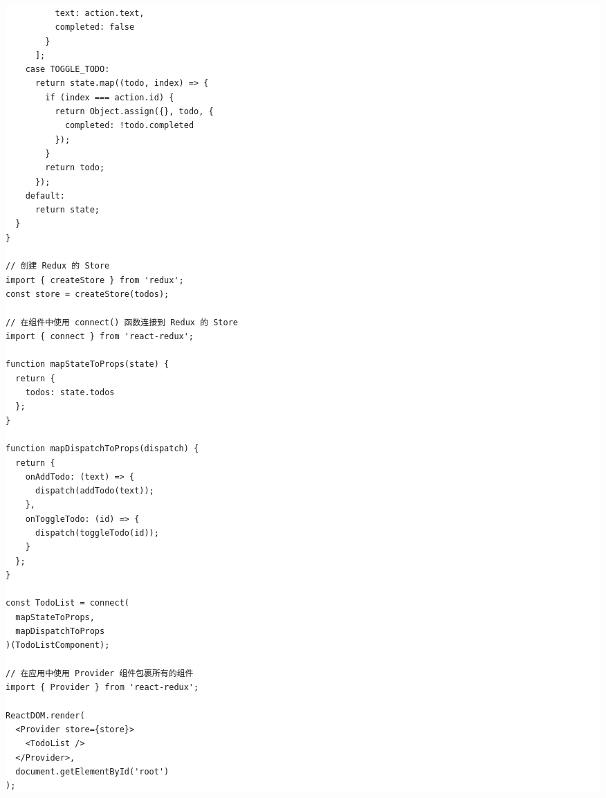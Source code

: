 ```
          text: action.text,
          completed: false
        }
      ];
    case TOGGLE_TODO:
      return state.map((todo, index) => {
        if (index === action.id) {
          return Object.assign({}, todo, {
            completed: !todo.completed
          });
        }
        return todo;
      });
    default:
      return state;
  }
}

// 创建 Redux 的 Store
import { createStore } from 'redux';
const store = createStore(todos);

// 在组件中使用 connect() 函数连接到 Redux 的 Store
import { connect } from 'react-redux';

function mapStateToProps(state) {
  return {
    todos: state.todos
  };
}

function mapDispatchToProps(dispatch) {
  return {
    onAddTodo: (text) => {
      dispatch(addTodo(text));
    },
    onToggleTodo: (id) => {
      dispatch(toggleTodo(id));
    }
  };
}

const TodoList = connect(
  mapStateToProps,
  mapDispatchToProps
)(TodoListComponent);

// 在应用中使用 Provider 组件包裹所有的组件
import { Provider } from 'react-redux';

ReactDOM.render(
  <Provider store={store}>
    <TodoList />
  </Provider>,
  document.getElementById('root')
);
```
